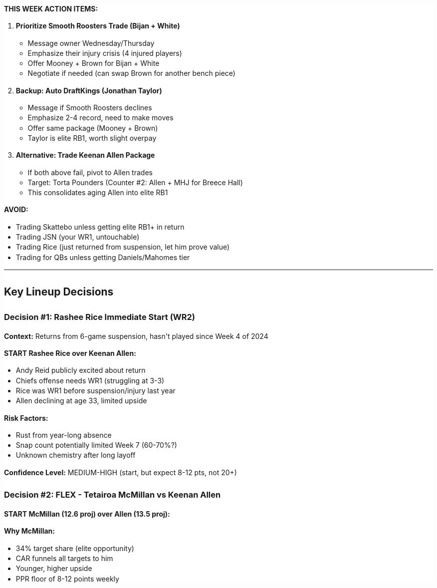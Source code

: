 **THIS WEEK ACTION ITEMS:**

1. **Prioritize Smooth Roosters Trade (Bijan + White)**
   - Message owner Wednesday/Thursday
   - Emphasize their injury crisis (4 injured players)
   - Offer Mooney + Brown for Bijan + White
   - Negotiate if needed (can swap Brown for another bench piece)

2. **Backup: Auto DraftKings (Jonathan Taylor)**
   - Message if Smooth Roosters declines
   - Emphasize 2-4 record, need to make moves
   - Offer same package (Mooney + Brown)
   - Taylor is elite RB1, worth slight overpay

3. **Alternative: Trade Keenan Allen Package**
   - If both above fail, pivot to Allen trades
   - Target: Torta Pounders (Counter #2: Allen + MHJ for Breece Hall)
   - This consolidates aging Allen into elite RB1

**AVOID:**
- Trading Skattebo unless getting elite RB1+ in return
- Trading JSN (your WR1, untouchable)
- Trading Rice (just returned from suspension, let him prove value)
- Trading for QBs unless getting Daniels/Mahomes tier

---

## Key Lineup Decisions

### Decision #1: Rashee Rice Immediate Start (WR2)

**Context:** Returns from 6-game suspension, hasn't played since Week 4 of 2024

**START Rashee Rice over Keenan Allen:**
- Andy Reid publicly excited about return
- Chiefs offense needs WR1 (struggling at 3-3)
- Rice was WR1 before suspension/injury last year
- Allen declining at age 33, limited upside

**Risk Factors:**
- Rust from year-long absence
- Snap count potentially limited Week 7 (60-70%?)
- Unknown chemistry after long layoff

**Confidence Level:** MEDIUM-HIGH (start, but expect 8-12 pts, not 20+)

### Decision #2: FLEX - Tetairoa McMillan vs Keenan Allen

**START McMillan (12.6 proj) over Allen (13.5 proj):**

**Why McMillan:**
- 34% target share (elite opportunity)
- CAR funnels all targets to him
- Younger, higher upside
- PPR floor of 8-12 points weekly
